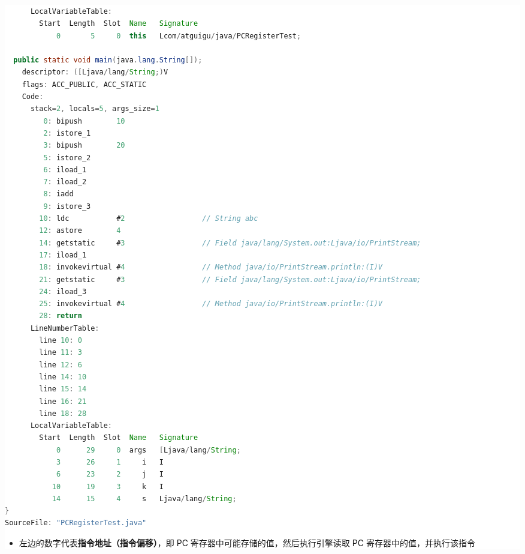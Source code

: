 ```java
      LocalVariableTable:
        Start  Length  Slot  Name   Signature
            0       5     0  this   Lcom/atguigu/java/PCRegisterTest;

  public static void main(java.lang.String[]);
    descriptor: ([Ljava/lang/String;)V
    flags: ACC_PUBLIC, ACC_STATIC
    Code:
      stack=2, locals=5, args_size=1
         0: bipush        10
         2: istore_1
         3: bipush        20
         5: istore_2
         6: iload_1
         7: iload_2
         8: iadd
         9: istore_3
        10: ldc           #2                  // String abc
        12: astore        4
        14: getstatic     #3                  // Field java/lang/System.out:Ljava/io/PrintStream;
        17: iload_1
        18: invokevirtual #4                  // Method java/io/PrintStream.println:(I)V
        21: getstatic     #3                  // Field java/lang/System.out:Ljava/io/PrintStream;
        24: iload_3
        25: invokevirtual #4                  // Method java/io/PrintStream.println:(I)V
        28: return
      LineNumberTable:
        line 10: 0
        line 11: 3
        line 12: 6
        line 14: 10
        line 15: 14
        line 16: 21
        line 18: 28
      LocalVariableTable:
        Start  Length  Slot  Name   Signature
            0      29     0  args   [Ljava/lang/String;
            3      26     1     i   I
            6      23     2     j   I
           10      19     3     k   I
           14      15     4     s   Ljava/lang/String;
}
SourceFile: "PCRegisterTest.java"
```



*   左边的数字代表**指令地址（指令偏移）**，即 PC 寄存器中可能存储的值，然后执行引擎读取 PC 寄存器中的值，并执行该指令
